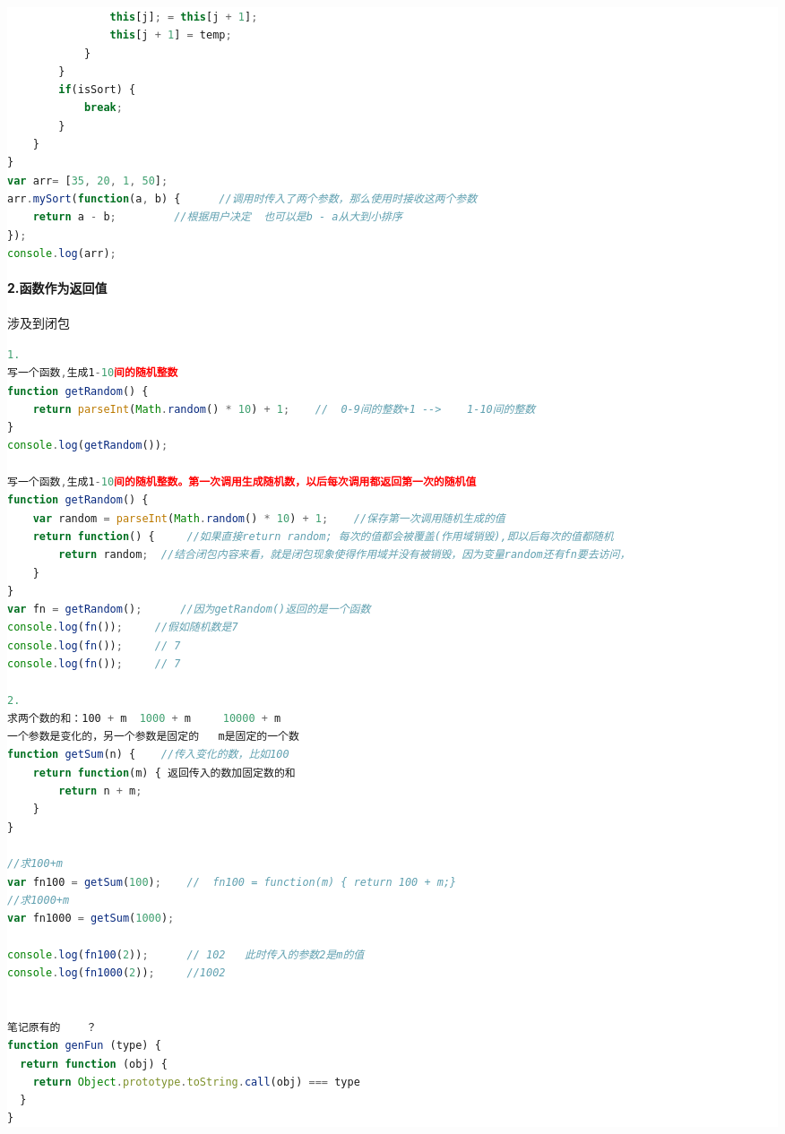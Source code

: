 ```javascript
              	this[j]; = this[j + 1];
              	this[j + 1] = temp;
          	}        
      	}
      	if(isSort) {
          	break;
      	}
  	}
}
var arr= [35, 20, 1, 50];
arr.mySort(function(a, b) {      //调用时传入了两个参数，那么使用时接收这两个参数
  	return a - b;         //根据用户决定  也可以是b - a从大到小排序
});
console.log(arr);
```

#### 2.函数作为返回值

涉及到闭包

```javascript
1.
写一个函数,生成1-10间的随机整数
function getRandom() {
  	return parseInt(Math.random() * 10) + 1;    //  0-9间的整数+1 -->    1-10间的整数
}
console.log(getRandom());

写一个函数,生成1-10间的随机整数。第一次调用生成随机数，以后每次调用都返回第一次的随机值
function getRandom() {
  	var random = parseInt(Math.random() * 10) + 1;    //保存第一次调用随机生成的值
  	return function() {     //如果直接return random; 每次的值都会被覆盖(作用域销毁),即以后每次的值都随机
      	return random;	//结合闭包内容来看，就是闭包现象使得作用域并没有被销毁，因为变量random还有fn要去访问，
  	}
}
var fn = getRandom();      //因为getRandom()返回的是一个函数
console.log(fn());     //假如随机数是7
console.log(fn());	   // 7 
console.log(fn());	   // 7 

2.
求两个数的和：100 + m 	1000 + m	 10000 + m
一个参数是变化的，另一个参数是固定的   m是固定的一个数
function getSum(n) {    //传入变化的数，比如100
  	return function(m) { 返回传入的数加固定数的和
      	return n + m;
  	}	
}

//求100+m
var fn100 = getSum(100);    //  fn100 = function(m) { return 100 + m;}
//求1000+m
var fn1000 = getSum(1000);

console.log(fn100(2));      // 102   此时传入的参数2是m的值
console.log(fn1000(2)); 	//1002


笔记原有的    ？
function genFun (type) {
  return function (obj) {
    return Object.prototype.toString.call(obj) === type
  }
}
```